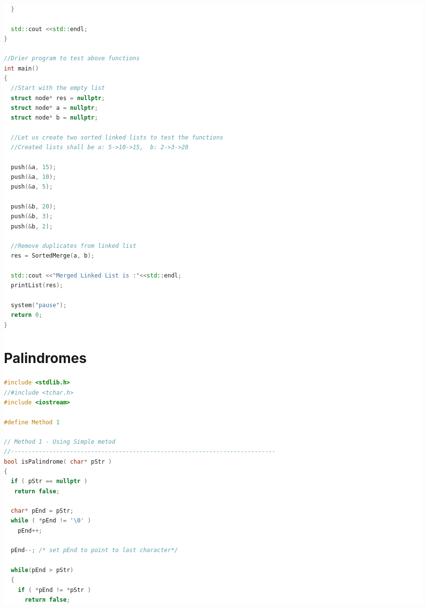 ```cpp
  }

  std::cout <<std::endl;
}

//Drier program to test above functions
int main()
{
  //Start with the empty list
  struct node* res = nullptr;
  struct node* a = nullptr;
  struct node* b = nullptr;

  //Let us create two sorted linked lists to test the functions
  //Created lists shall be a: 5->10->15,  b: 2->3->20 

  push(&a, 15);
  push(&a, 10);
  push(&a, 5);

  push(&b, 20);
  push(&b, 3);
  push(&b, 2);

  //Remove duplicates from linked list
  res = SortedMerge(a, b);

  std::cout <<"Merged Linked List is :"<<std::endl;
  printList(res);

  system("pause");
  return 0;
}

```

# Palindromes

```cpp
#include <stdlib.h>
//#include <tchar.h>
#include <iostream>

#define Method 1

// Method 1 - Using Simple metod
//----------------------------------------------------------------------------
bool isPalindrome( char* pStr )
{
  if ( pStr == nullptr )
   return false;
 
  char* pEnd = pStr;
  while ( *pEnd != '\0' )
    pEnd++;
 
  pEnd--; /* set pEnd to point to last character*/
 
  while(pEnd > pStr)
  {
    if ( *pEnd != *pStr )
      return false;
```